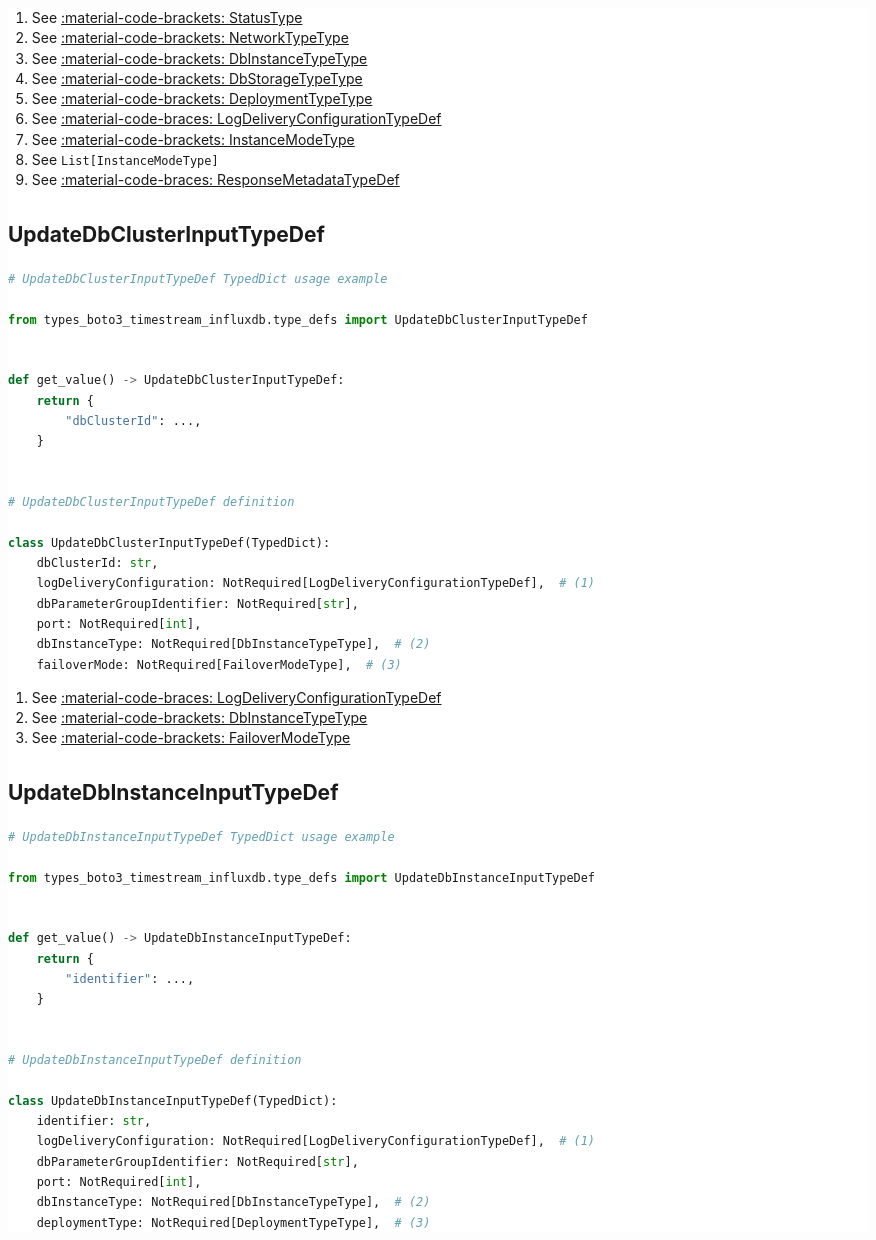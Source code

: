 1. See [:material-code-brackets: StatusType](./literals.md#statustype)
2. See [:material-code-brackets: NetworkTypeType](./literals.md#networktypetype)
3. See [:material-code-brackets: DbInstanceTypeType](./literals.md#dbinstancetypetype)
4. See [:material-code-brackets: DbStorageTypeType](./literals.md#dbstoragetypetype)
5. See [:material-code-brackets: DeploymentTypeType](./literals.md#deploymenttypetype)
6. See [:material-code-braces: LogDeliveryConfigurationTypeDef](./type_defs.md#logdeliveryconfigurationtypedef)
7. See [:material-code-brackets: InstanceModeType](./literals.md#instancemodetype)
8. See `List[InstanceModeType]`
9. See [:material-code-braces: ResponseMetadataTypeDef](./type_defs.md#responsemetadatatypedef)

## UpdateDbClusterInputTypeDef

```python
# UpdateDbClusterInputTypeDef TypedDict usage example

from types_boto3_timestream_influxdb.type_defs import UpdateDbClusterInputTypeDef


def get_value() -> UpdateDbClusterInputTypeDef:
    return {
        "dbClusterId": ...,
    }


# UpdateDbClusterInputTypeDef definition

class UpdateDbClusterInputTypeDef(TypedDict):
    dbClusterId: str,
    logDeliveryConfiguration: NotRequired[LogDeliveryConfigurationTypeDef],  # (1)
    dbParameterGroupIdentifier: NotRequired[str],
    port: NotRequired[int],
    dbInstanceType: NotRequired[DbInstanceTypeType],  # (2)
    failoverMode: NotRequired[FailoverModeType],  # (3)
```

1. See [:material-code-braces: LogDeliveryConfigurationTypeDef](./type_defs.md#logdeliveryconfigurationtypedef)
2. See [:material-code-brackets: DbInstanceTypeType](./literals.md#dbinstancetypetype)
3. See [:material-code-brackets: FailoverModeType](./literals.md#failovermodetype)

## UpdateDbInstanceInputTypeDef

```python
# UpdateDbInstanceInputTypeDef TypedDict usage example

from types_boto3_timestream_influxdb.type_defs import UpdateDbInstanceInputTypeDef


def get_value() -> UpdateDbInstanceInputTypeDef:
    return {
        "identifier": ...,
    }


# UpdateDbInstanceInputTypeDef definition

class UpdateDbInstanceInputTypeDef(TypedDict):
    identifier: str,
    logDeliveryConfiguration: NotRequired[LogDeliveryConfigurationTypeDef],  # (1)
    dbParameterGroupIdentifier: NotRequired[str],
    port: NotRequired[int],
    dbInstanceType: NotRequired[DbInstanceTypeType],  # (2)
    deploymentType: NotRequired[DeploymentTypeType],  # (3)
```